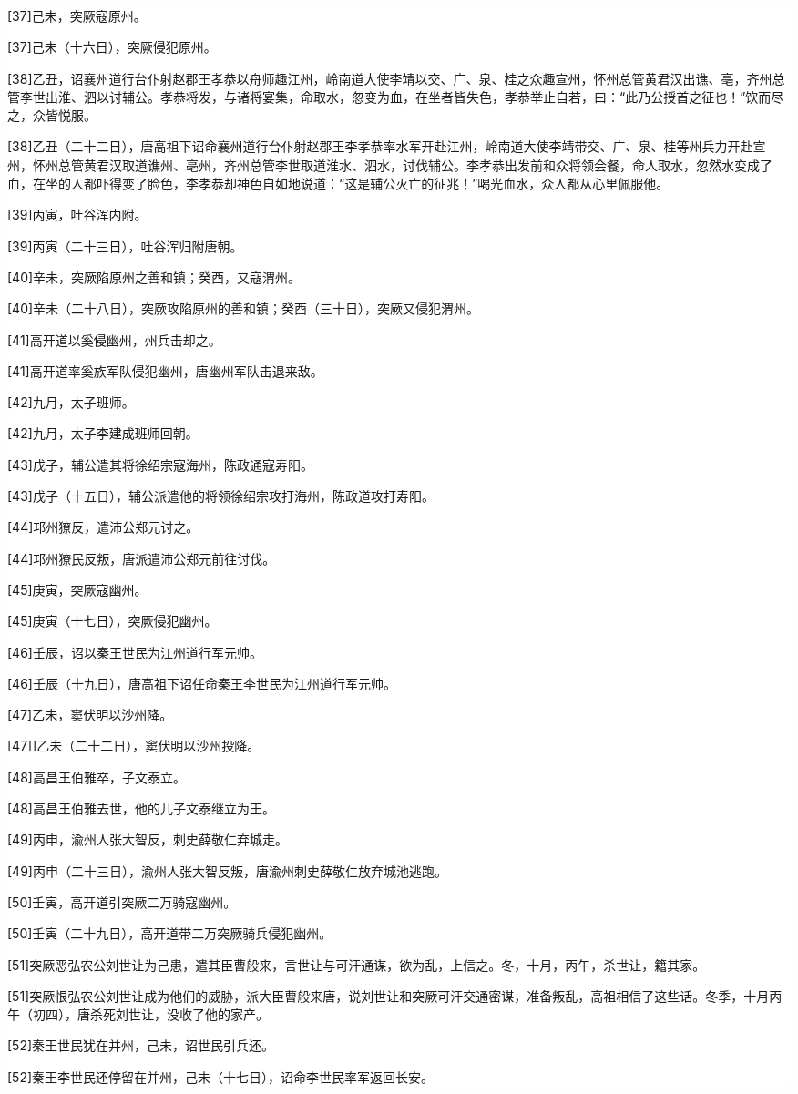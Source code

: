 [37]己未，突厥寇原州。

[37]己未（十六日），突厥侵犯原州。

[38]乙丑，诏襄州道行台仆射赵郡王孝恭以舟师趣江州，岭南道大使李靖以交、广、泉、桂之众趣宣州，怀州总管黄君汉出谯、亳，齐州总管李世出淮、泗以讨辅公。孝恭将发，与诸将宴集，命取水，忽变为血，在坐者皆失色，孝恭举止自若，曰：“此乃公授首之征也！”饮而尽之，众皆悦服。

[38]乙丑（二十二日），唐高祖下诏命襄州道行台仆射赵郡王李孝恭率水军开赴江州，岭南道大使李靖带交、广、泉、桂等州兵力开赴宣州，怀州总管黄君汉取道谯州、亳州，齐州总管李世取道淮水、泗水，讨伐辅公。李孝恭出发前和众将领会餐，命人取水，忽然水变成了血，在坐的人都吓得变了脸色，李孝恭却神色自如地说道：“这是辅公灭亡的征兆！”喝光血水，众人都从心里佩服他。

[39]丙寅，吐谷浑内附。

[39]丙寅（二十三日），吐谷浑归附唐朝。

[40]辛未，突厥陷原州之善和镇；癸酉，又寇渭州。

[40]辛未（二十八日），突厥攻陷原州的善和镇；癸酉（三十日），突厥又侵犯渭州。

[41]高开道以奚侵幽州，州兵击却之。

[41]高开道率奚族军队侵犯幽州，唐幽州军队击退来敌。

[42]九月，太子班师。

[42]九月，太子李建成班师回朝。

[43]戊子，辅公遣其将徐绍宗寇海州，陈政通寇寿阳。

[43]戊子（十五日），辅公派遣他的将领徐绍宗攻打海州，陈政道攻打寿阳。

[44]邛州獠反，遣沛公郑元讨之。

[44]邛州獠民反叛，唐派遣沛公郑元前往讨伐。

[45]庚寅，突厥寇幽州。

[45]庚寅（十七日），突厥侵犯幽州。

[46]壬辰，诏以秦王世民为江州道行军元帅。

[46]壬辰（十九日），唐高祖下诏任命秦王李世民为江州道行军元帅。

[47]乙未，窦伏明以沙州降。

[47]]乙未（二十二日），窦伏明以沙州投降。

[48]高昌王伯雅卒，子文泰立。

[48]高昌王伯雅去世，他的儿子文泰继立为王。

[49]丙申，渝州人张大智反，刺史薛敬仁弃城走。

[49]丙申（二十三日），渝州人张大智反叛，唐渝州刺史薛敬仁放弃城池逃跑。

[50]壬寅，高开道引突厥二万骑寇幽州。

[50]壬寅（二十九日），高开道带二万突厥骑兵侵犯幽州。

[51]突厥恶弘农公刘世让为己患，遣其臣曹般来，言世让与可汗通谋，欲为乱，上信之。冬，十月，丙午，杀世让，籍其家。

[51]突厥恨弘农公刘世让成为他们的威胁，派大臣曹般来唐，说刘世让和突厥可汗交通密谋，准备叛乱，高祖相信了这些话。冬季，十月丙午（初四），唐杀死刘世让，没收了他的家产。

[52]秦王世民犹在并州，己未，诏世民引兵还。

[52]秦王李世民还停留在并州，己未（十七日），诏命李世民率军返回长安。
